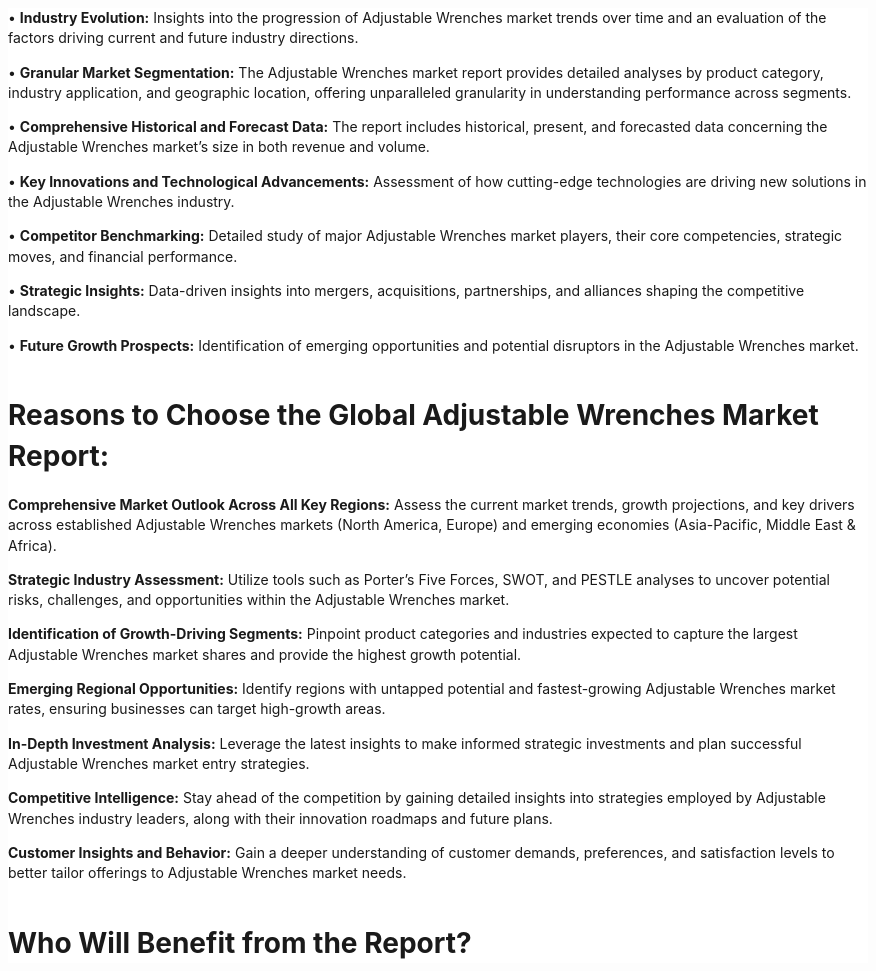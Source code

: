 • <strong>Industry Evolution:</strong> Insights into the progression of Adjustable Wrenches market trends over time and an evaluation of the factors driving current and future industry directions.

• <strong>Granular Market Segmentation:</strong> The Adjustable Wrenches market report provides detailed analyses by product category, industry application, and geographic location, offering unparalleled granularity in understanding performance across segments.

• <strong>Comprehensive Historical and Forecast Data:</strong> The report includes historical, present, and forecasted data concerning the Adjustable Wrenches market’s size in both revenue and volume.

• <strong>Key Innovations and Technological Advancements:</strong> Assessment of how cutting-edge technologies are driving new solutions in the Adjustable Wrenches industry.

• <strong>Competitor Benchmarking:</strong> Detailed study of major Adjustable Wrenches market players, their core competencies, strategic moves, and financial performance.

• <strong>Strategic Insights:</strong> Data-driven insights into mergers, acquisitions, partnerships, and alliances shaping the competitive landscape.

• <strong>Future Growth Prospects:</strong> Identification of emerging opportunities and potential disruptors in the Adjustable Wrenches market.

# <strong>Reasons to Choose the Global Adjustable Wrenches Market Report:</strong>

<strong>Comprehensive Market Outlook Across All Key Regions:</strong>
Assess the current market trends, growth projections, and key drivers across established Adjustable Wrenches markets (North America, Europe) and emerging economies (Asia-Pacific, Middle East & Africa).

<strong>Strategic Industry Assessment:</strong>
Utilize tools such as Porter’s Five Forces, SWOT, and PESTLE analyses to uncover potential risks, challenges, and opportunities within the Adjustable Wrenches market.

<strong>Identification of Growth-Driving Segments:</strong>
Pinpoint product categories and industries expected to capture the largest Adjustable Wrenches market shares and provide the highest growth potential.

<strong>Emerging Regional Opportunities:</strong>
Identify regions with untapped potential and fastest-growing Adjustable Wrenches market rates, ensuring businesses can target high-growth areas.

<strong>In-Depth Investment Analysis:</strong>
Leverage the latest insights to make informed strategic investments and plan successful Adjustable Wrenches market entry strategies.

<strong>Competitive Intelligence:</strong>
Stay ahead of the competition by gaining detailed insights into strategies employed by Adjustable Wrenches industry leaders, along with their innovation roadmaps and future plans.

<strong>Customer Insights and Behavior:</strong>
Gain a deeper understanding of customer demands, preferences, and satisfaction levels to better tailor offerings to Adjustable Wrenches market needs.

# <strong>Who Will Benefit from the Report?</strong>
